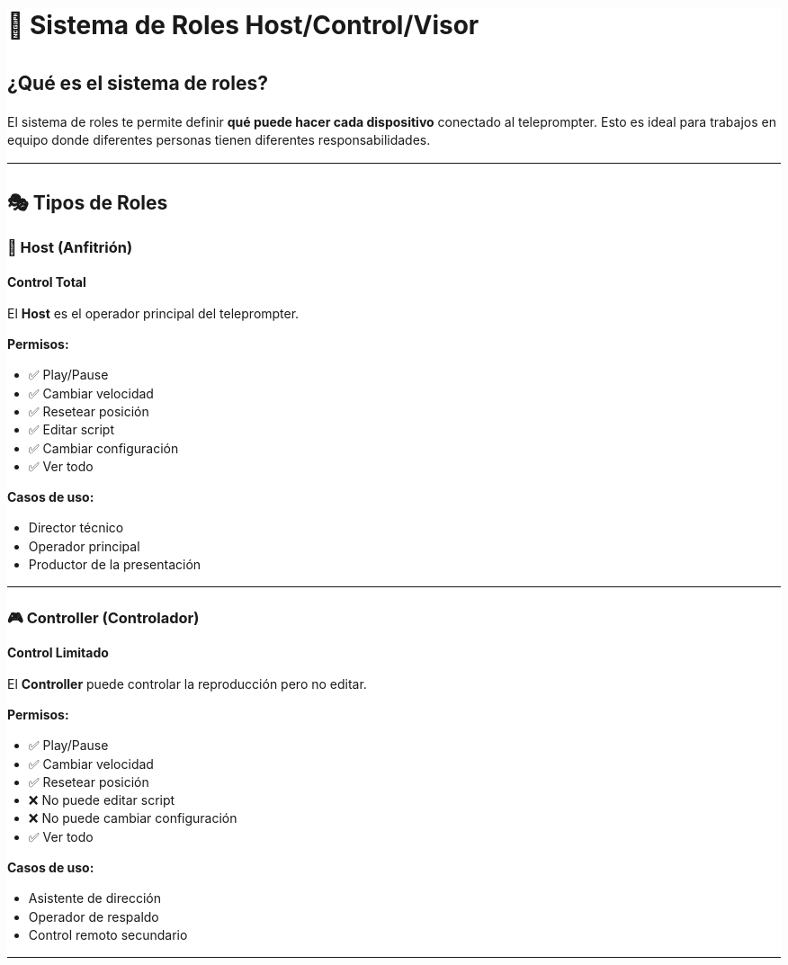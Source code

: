# 👥 Sistema de Roles Host/Control/Visor

## ¿Qué es el sistema de roles?

El sistema de roles te permite definir **qué puede hacer cada dispositivo** conectado al teleprompter. Esto es ideal para trabajos en equipo donde diferentes personas tienen diferentes responsabilidades.

---

## 🎭 Tipos de Roles

### 👑 Host (Anfitrión)
**Control Total**

El **Host** es el operador principal del teleprompter.

**Permisos:**
- ✅ Play/Pause
- ✅ Cambiar velocidad
- ✅ Resetear posición
- ✅ Editar script
- ✅ Cambiar configuración
- ✅ Ver todo

**Casos de uso:**
- Director técnico
- Operador principal
- Productor de la presentación

---

### 🎮 Controller (Controlador)
**Control Limitado**

El **Controller** puede controlar la reproducción pero no editar.

**Permisos:**
- ✅ Play/Pause
- ✅ Cambiar velocidad
- ✅ Resetear posición
- ❌ No puede editar script
- ❌ No puede cambiar configuración
- ✅ Ver todo

**Casos de uso:**
- Asistente de dirección
- Operador de respaldo
- Control remoto secundario

---
